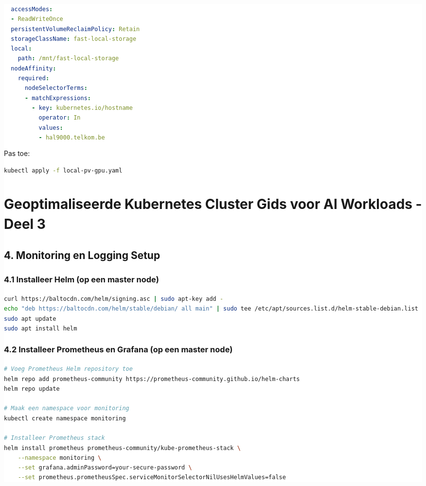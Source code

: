 ```yaml
  accessModes:
  - ReadWriteOnce
  persistentVolumeReclaimPolicy: Retain
  storageClassName: fast-local-storage
  local:
    path: /mnt/fast-local-storage
  nodeAffinity:
    required:
      nodeSelectorTerms:
      - matchExpressions:
        - key: kubernetes.io/hostname
          operator: In
          values:
          - hal9000.telkom.be
```

Pas toe:

```bash
kubectl apply -f local-pv-gpu.yaml
```

# Geoptimaliseerde Kubernetes Cluster Gids voor AI Workloads - Deel 3

## 4. Monitoring en Logging Setup

### 4.1 Installeer Helm (op een master node)

```bash
curl https://baltocdn.com/helm/signing.asc | sudo apt-key add -
echo "deb https://baltocdn.com/helm/stable/debian/ all main" | sudo tee /etc/apt/sources.list.d/helm-stable-debian.list
sudo apt update
sudo apt install helm
```

### 4.2 Installeer Prometheus en Grafana (op een master node)

```bash
# Voeg Prometheus Helm repository toe
helm repo add prometheus-community https://prometheus-community.github.io/helm-charts
helm repo update

# Maak een namespace voor monitoring
kubectl create namespace monitoring

# Installeer Prometheus stack
helm install prometheus prometheus-community/kube-prometheus-stack \
    --namespace monitoring \
    --set grafana.adminPassword=your-secure-password \
    --set prometheus.prometheusSpec.serviceMonitorSelectorNilUsesHelmValues=false
```
